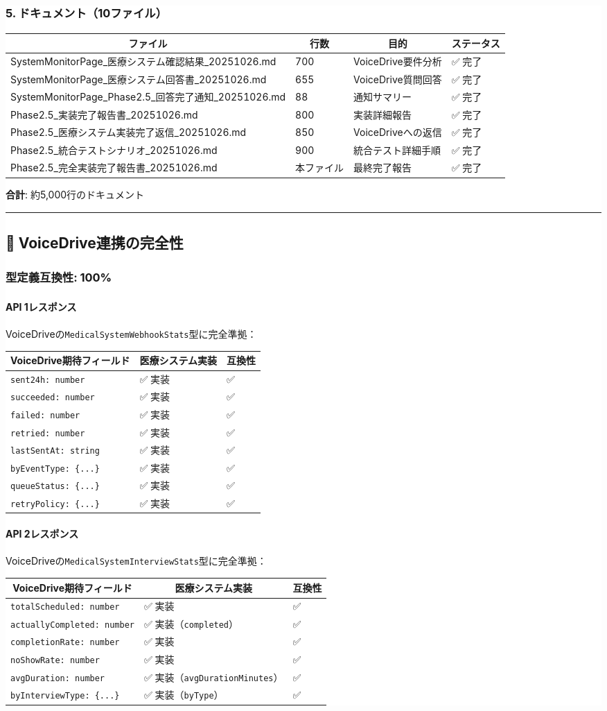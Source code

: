 
### 5. ドキュメント（10ファイル）

| ファイル | 行数 | 目的 | ステータス |
|---|---|---|---|
| SystemMonitorPage_医療システム確認結果_20251026.md | 700 | VoiceDrive要件分析 | ✅ 完了 |
| SystemMonitorPage_医療システム回答書_20251026.md | 655 | VoiceDrive質問回答 | ✅ 完了 |
| SystemMonitorPage_Phase2.5_回答完了通知_20251026.md | 88 | 通知サマリー | ✅ 完了 |
| Phase2.5_実装完了報告書_20251026.md | 800 | 実装詳細報告 | ✅ 完了 |
| Phase2.5_医療システム実装完了返信_20251026.md | 850 | VoiceDriveへの返信 | ✅ 完了 |
| Phase2.5_統合テストシナリオ_20251026.md | 900 | 統合テスト詳細手順 | ✅ 完了 |
| Phase2.5_完全実装完了報告書_20251026.md | 本ファイル | 最終完了報告 | ✅ 完了 |

**合計**: 約5,000行のドキュメント

---

## 🎯 VoiceDrive連携の完全性

### 型定義互換性: 100%

#### API 1レスポンス

VoiceDriveの`MedicalSystemWebhookStats`型に完全準拠：

| VoiceDrive期待フィールド | 医療システム実装 | 互換性 |
|---|---|---|
| `sent24h: number` | ✅ 実装 | ✅ |
| `succeeded: number` | ✅ 実装 | ✅ |
| `failed: number` | ✅ 実装 | ✅ |
| `retried: number` | ✅ 実装 | ✅ |
| `lastSentAt: string` | ✅ 実装 | ✅ |
| `byEventType: {...}` | ✅ 実装 | ✅ |
| `queueStatus: {...}` | ✅ 実装 | ✅ |
| `retryPolicy: {...}` | ✅ 実装 | ✅ |

#### API 2レスポンス

VoiceDriveの`MedicalSystemInterviewStats`型に完全準拠：

| VoiceDrive期待フィールド | 医療システム実装 | 互換性 |
|---|---|---|
| `totalScheduled: number` | ✅ 実装 | ✅ |
| `actuallyCompleted: number` | ✅ 実装（`completed`） | ✅ |
| `completionRate: number` | ✅ 実装 | ✅ |
| `noShowRate: number` | ✅ 実装 | ✅ |
| `avgDuration: number` | ✅ 実装（`avgDurationMinutes`） | ✅ |
| `byInterviewType: {...}` | ✅ 実装（`byType`） | ✅ |
